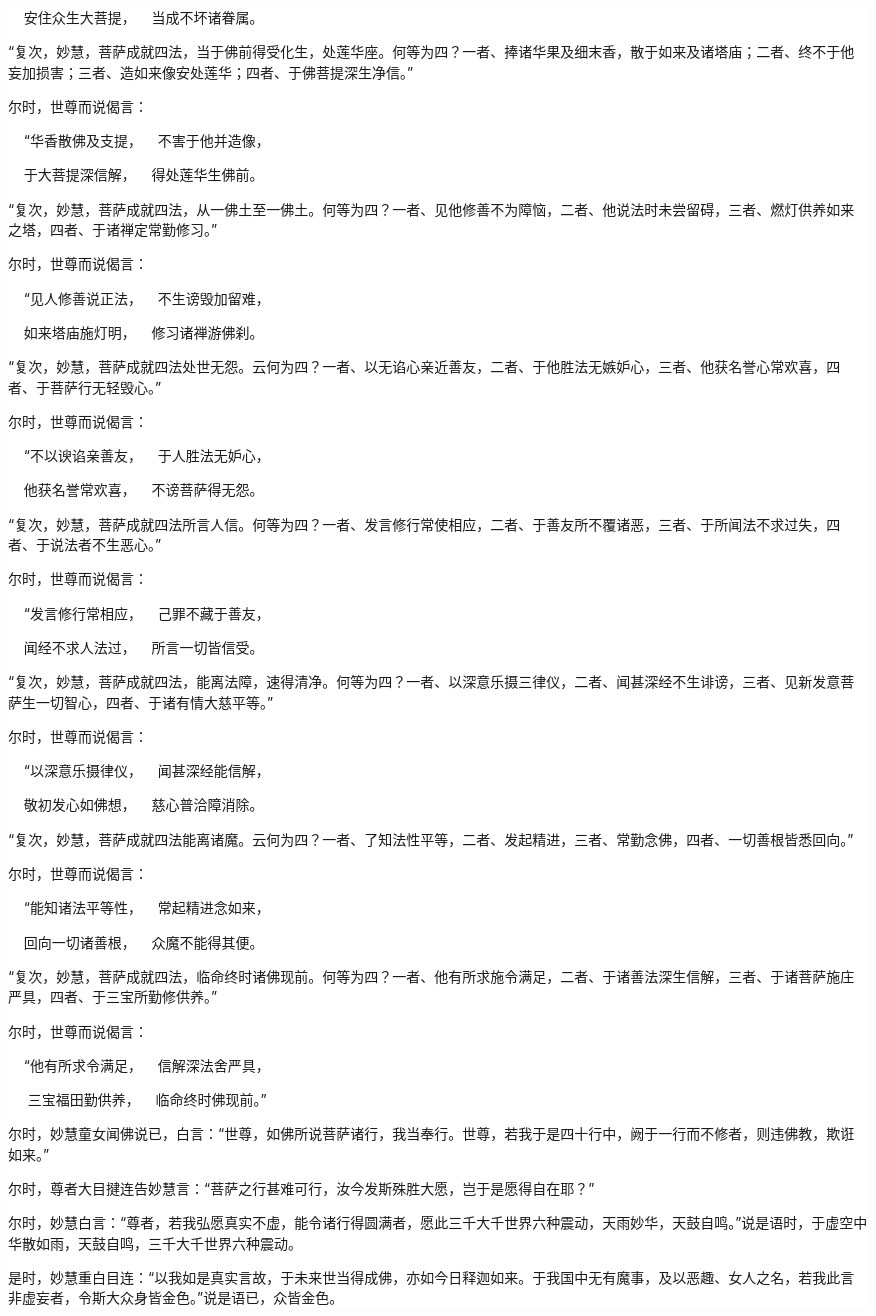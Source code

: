 &nbsp;&nbsp;&nbsp;&nbsp;安住众生大菩提，&nbsp;&nbsp;&nbsp;&nbsp;当成不坏诸眷属。

“复次，妙慧，菩萨成就四法，当于佛前得受化生，处莲华座。何等为四？一者、捧诸华果及细末香，散于如来及诸塔庙；二者、终不于他妄加损害；三者、造如来像安处莲华；四者、于佛菩提深生净信。”

尔时，世尊而说偈言：

&nbsp;&nbsp;&nbsp;&nbsp;“华香散佛及支提，&nbsp;&nbsp;&nbsp;&nbsp;不害于他并造像，

&nbsp;&nbsp;&nbsp;&nbsp;于大菩提深信解，&nbsp;&nbsp;&nbsp;&nbsp;得处莲华生佛前。

“复次，妙慧，菩萨成就四法，从一佛土至一佛土。何等为四？一者、见他修善不为障恼，二者、他说法时未尝留碍，三者、燃灯供养如来之塔，四者、于诸禅定常勤修习。”

尔时，世尊而说偈言：

&nbsp;&nbsp;&nbsp;&nbsp;“见人修善说正法，&nbsp;&nbsp;&nbsp;&nbsp;不生谤毁加留难，

&nbsp;&nbsp;&nbsp;&nbsp;如来塔庙施灯明，&nbsp;&nbsp;&nbsp;&nbsp;修习诸禅游佛刹。

“复次，妙慧，菩萨成就四法处世无怨。云何为四？一者、以无谄心亲近善友，二者、于他胜法无嫉妒心，三者、他获名誉心常欢喜，四者、于菩萨行无轻毁心。”

尔时，世尊而说偈言：

&nbsp;&nbsp;&nbsp;&nbsp;“不以谀谄亲善友，&nbsp;&nbsp;&nbsp;&nbsp;于人胜法无妒心，

&nbsp;&nbsp;&nbsp;&nbsp;他获名誉常欢喜，&nbsp;&nbsp;&nbsp;&nbsp;不谤菩萨得无怨。

“复次，妙慧，菩萨成就四法所言人信。何等为四？一者、发言修行常使相应，二者、于善友所不覆诸恶，三者、于所闻法不求过失，四者、于说法者不生恶心。”

尔时，世尊而说偈言：

&nbsp;&nbsp;&nbsp;&nbsp;“发言修行常相应，&nbsp;&nbsp;&nbsp;&nbsp;己罪不藏于善友，

&nbsp;&nbsp;&nbsp;&nbsp;闻经不求人法过，&nbsp;&nbsp;&nbsp;&nbsp;所言一切皆信受。

“复次，妙慧，菩萨成就四法，能离法障，速得清净。何等为四？一者、以深意乐摄三律仪，二者、闻甚深经不生诽谤，三者、见新发意菩萨生一切智心，四者、于诸有情大慈平等。”

尔时，世尊而说偈言：

&nbsp;&nbsp;&nbsp;&nbsp;“以深意乐摄律仪，&nbsp;&nbsp;&nbsp;&nbsp;闻甚深经能信解，

&nbsp;&nbsp;&nbsp;&nbsp;敬初发心如佛想，&nbsp;&nbsp;&nbsp;&nbsp;慈心普洽障消除。

“复次，妙慧，菩萨成就四法能离诸魔。云何为四？一者、了知法性平等，二者、发起精进，三者、常勤念佛，四者、一切善根皆悉回向。”

尔时，世尊而说偈言：

&nbsp;&nbsp;&nbsp;&nbsp;“能知诸法平等性，&nbsp;&nbsp;&nbsp;&nbsp;常起精进念如来，

&nbsp;&nbsp;&nbsp;&nbsp;回向一切诸善根，&nbsp;&nbsp;&nbsp;&nbsp;众魔不能得其便。

“复次，妙慧，菩萨成就四法，临命终时诸佛现前。何等为四？一者、他有所求施令满足，二者、于诸善法深生信解，三者、于诸菩萨施庄严具，四者、于三宝所勤修供养。”

尔时，世尊而说偈言：

&nbsp;&nbsp;&nbsp;&nbsp;“他有所求令满足，&nbsp;&nbsp;&nbsp;&nbsp;信解深法舍严具，

&nbsp;&nbsp;&nbsp;&nbsp; 三宝福田勤供养，&nbsp;&nbsp;&nbsp;&nbsp;临命终时佛现前。”

尔时，妙慧童女闻佛说已，白言：“世尊，如佛所说菩萨诸行，我当奉行。世尊，若我于是四十行中，阙于一行而不修者，则违佛教，欺诳如来。”

尔时，尊者大目揵连告妙慧言：“菩萨之行甚难可行，汝今发斯殊胜大愿，岂于是愿得自在耶？”

尔时，妙慧白言：“尊者，若我弘愿真实不虚，能令诸行得圆满者，愿此三千大千世界六种震动，天雨妙华，天鼓自鸣。”说是语时，于虚空中华散如雨，天鼓自鸣，三千大千世界六种震动。

是时，妙慧重白目连：“以我如是真实言故，于未来世当得成佛，亦如今日释迦如来。于我国中无有魔事，及以恶趣、女人之名，若我此言非虚妄者，令斯大众身皆金色。”说是语已，众皆金色。
